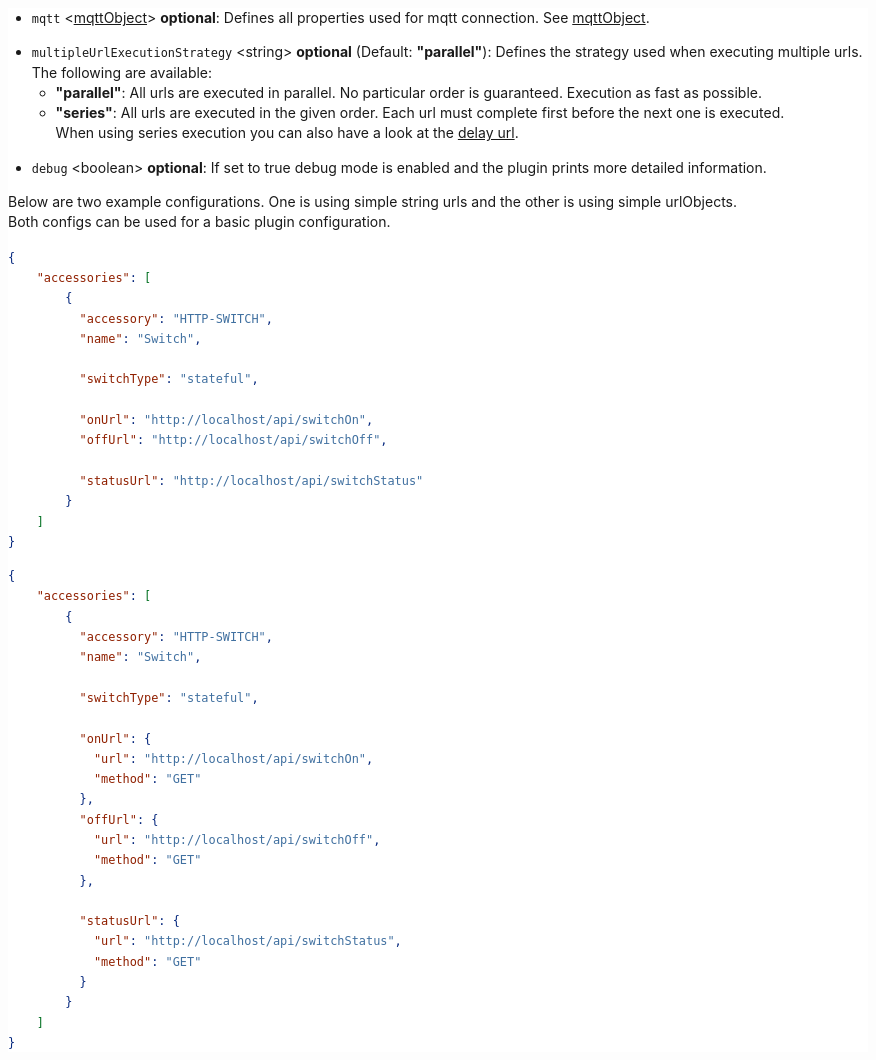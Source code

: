 - `mqtt` \<[mqttObject](#mqttobject)\> **optional**: Defines all properties used for mqtt connection.
                                                     See [mqttObject](#mqttobject).

* `multipleUrlExecutionStrategy` \<string\> **optional** \(Default: **"parallel"**\): Defines the strategy used when 
executing multiple urls. The following are available:
    * **"parallel"**: All urls are executed in parallel. No particular order is guaranteed. Execution as fast as possible.
    * **"series"**: All urls are executed in the given order. Each url must complete first before the next one is executed.  
    When using series execution you can also have a look at the [delay url](#the-delay-url).

- `debug` \<boolean\> **optional**: If set to true debug mode is enabled and the plugin prints more detailed information.

Below are two example configurations. One is using simple string urls and the other is using simple urlObjects.  
Both configs can be used for a basic plugin configuration.

```json
{
    "accessories": [
        {
          "accessory": "HTTP-SWITCH",
          "name": "Switch",
          
          "switchType": "stateful",
          
          "onUrl": "http://localhost/api/switchOn",
          "offUrl": "http://localhost/api/switchOff",
          
          "statusUrl": "http://localhost/api/switchStatus"
        }   
    ]
}
```

```json
{
    "accessories": [
        {
          "accessory": "HTTP-SWITCH",
          "name": "Switch",
          
          "switchType": "stateful",
          
          "onUrl": {
            "url": "http://localhost/api/switchOn",
            "method": "GET"
          },
          "offUrl": {
            "url": "http://localhost/api/switchOff",
            "method": "GET"
          },
          
          "statusUrl": {
            "url": "http://localhost/api/switchStatus",
            "method": "GET"
          }
        }   
    ]
}
```

